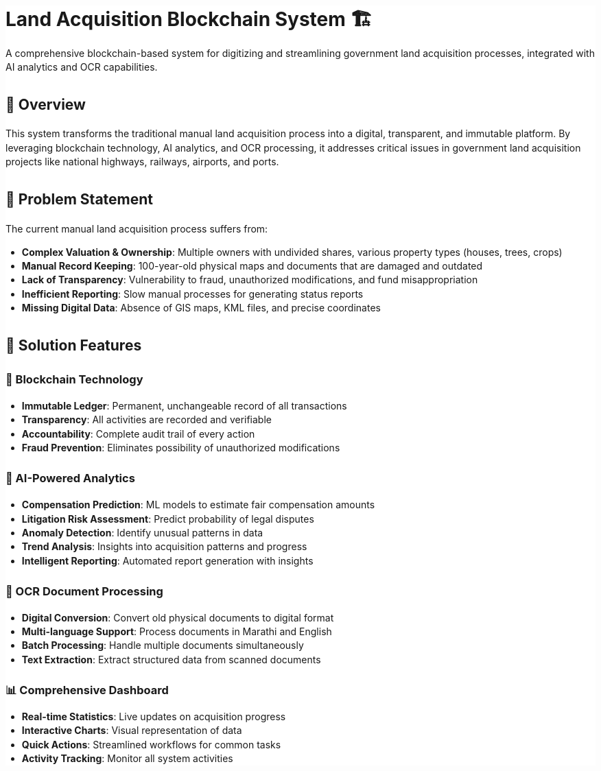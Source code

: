 # Land Acquisition Blockchain System 🏗️

A comprehensive blockchain-based system for digitizing and streamlining government land acquisition processes, integrated with AI analytics and OCR capabilities.

## 🌟 Overview

This system transforms the traditional manual land acquisition process into a digital, transparent, and immutable platform. By leveraging blockchain technology, AI analytics, and OCR processing, it addresses critical issues in government land acquisition projects like national highways, railways, airports, and ports.

## 🎯 Problem Statement

The current manual land acquisition process suffers from:

- **Complex Valuation & Ownership**: Multiple owners with undivided shares, various property types (houses, trees, crops)
- **Manual Record Keeping**: 100-year-old physical maps and documents that are damaged and outdated
- **Lack of Transparency**: Vulnerability to fraud, unauthorized modifications, and fund misappropriation
- **Inefficient Reporting**: Slow manual processes for generating status reports
- **Missing Digital Data**: Absence of GIS maps, KML files, and precise coordinates

## 🚀 Solution Features

### 🔗 Blockchain Technology
- **Immutable Ledger**: Permanent, unchangeable record of all transactions
- **Transparency**: All activities are recorded and verifiable
- **Accountability**: Complete audit trail of every action
- **Fraud Prevention**: Eliminates possibility of unauthorized modifications

### 🤖 AI-Powered Analytics
- **Compensation Prediction**: ML models to estimate fair compensation amounts
- **Litigation Risk Assessment**: Predict probability of legal disputes
- **Anomaly Detection**: Identify unusual patterns in data
- **Trend Analysis**: Insights into acquisition patterns and progress
- **Intelligent Reporting**: Automated report generation with insights

### 📄 OCR Document Processing
- **Digital Conversion**: Convert old physical documents to digital format
- **Multi-language Support**: Process documents in Marathi and English
- **Batch Processing**: Handle multiple documents simultaneously
- **Text Extraction**: Extract structured data from scanned documents

### 📊 Comprehensive Dashboard
- **Real-time Statistics**: Live updates on acquisition progress
- **Interactive Charts**: Visual representation of data
- **Quick Actions**: Streamlined workflows for common tasks
- **Activity Tracking**: Monitor all system activities
